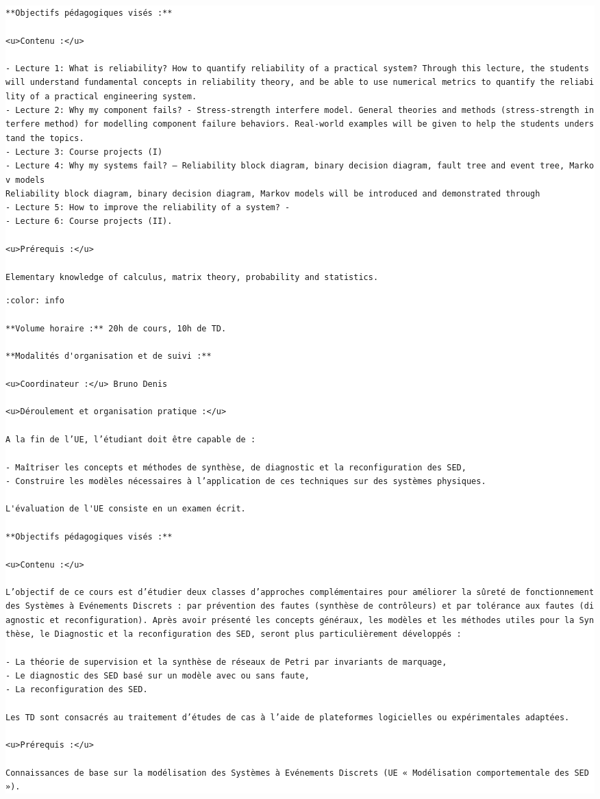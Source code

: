 ```{dropdown} Relability and Risk (3 ECTS)
**Objectifs pédagogiques visés :**

<u>Contenu :</u>

- Lecture 1: What is reliability? How to quantify reliability of a practical system? Through this lecture, the students will understand fundamental concepts in reliability theory, and be able to use numerical metrics to quantify the reliability of a practical engineering system.
- Lecture 2: Why my component fails? - Stress-strength interfere model. General theories and methods (stress-strength interfere method) for modelling component failure behaviors. Real-world examples will be given to help the students understand the topics.
- Lecture 3: Course projects (I)
- Lecture 4: Why my systems fail? – Reliability block diagram, binary decision diagram, fault tree and event tree, Markov models
Reliability block diagram, binary decision diagram, Markov models will be introduced and demonstrated through
- Lecture 5: How to improve the reliability of a system? -
- Lecture 6: Course projects (II).

<u>Prérequis :</u>

Elementary knowledge of calculus, matrix theory, probability and statistics.

```

```{dropdown} Méthodes et outils pour la prévention et la tolérance aux fautes (3 ECTS)
:color: info

**Volume horaire :** 20h de cours, 10h de TD.

**Modalités d'organisation et de suivi :**

<u>Coordinateur :</u> Bruno Denis

<u>Déroulement et organisation pratique :</u>

A la fin de l’UE, l’étudiant doit être capable de : 

- Maîtriser les concepts et méthodes de synthèse, de diagnostic et la reconfiguration des SED, 
- Construire les modèles nécessaires à l’application de ces techniques sur des systèmes physiques.

L'évaluation de l'UE consiste en un examen écrit.

**Objectifs pédagogiques visés :**

<u>Contenu :</u>

L’objectif de ce cours est d’étudier deux classes d’approches complémentaires pour améliorer la sûreté de fonctionnement des Systèmes à Evénements Discrets : par prévention des fautes (synthèse de contrôleurs) et par tolérance aux fautes (diagnostic et reconfiguration). Après avoir présenté les concepts généraux, les modèles et les méthodes utiles pour la Synthèse, le Diagnostic et la reconfiguration des SED, seront plus particulièrement développés :

- La théorie de supervision et la synthèse de réseaux de Petri par invariants de marquage,
- Le diagnostic des SED basé sur un modèle avec ou sans faute,
- La reconfiguration des SED.

Les TD sont consacrés au traitement d’études de cas à l’aide de plateformes logicielles ou expérimentales adaptées.

<u>Prérequis :</u>

Connaissances de base sur la modélisation des Systèmes à Evénements Discrets (UE « Modélisation comportementale des SED »).

```